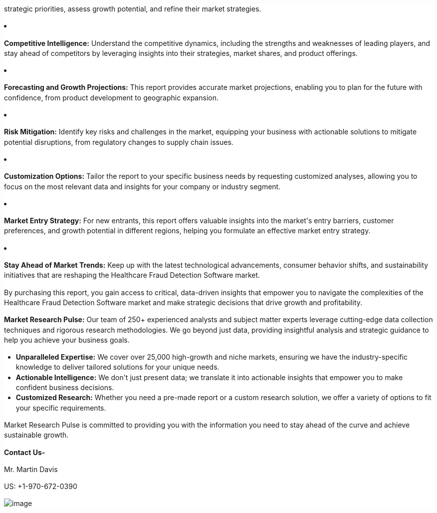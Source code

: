 strategic priorities, assess growth potential, and refine their market strategies.</p></li><li><p><strong>Competitive Intelligence:</strong> Understand the competitive dynamics, including the strengths and weaknesses of leading players, and stay ahead of competitors by leveraging insights into their strategies, market shares, and product offerings.</p></li><li><p><strong>Forecasting and Growth Projections:</strong> This report provides accurate market projections, enabling you to plan for the future with confidence, from product development to geographic expansion.</p></li><li><p><strong>Risk Mitigation:</strong> Identify key risks and challenges in the market, equipping your business with actionable solutions to mitigate potential disruptions, from regulatory changes to supply chain issues.</p></li><li><p><strong>Customization Options:</strong> Tailor the report to your specific business needs by requesting customized analyses, allowing you to focus on the most relevant data and insights for your company or industry segment.</p></li><li><p><strong>Market Entry Strategy:</strong> For new entrants, this report offers valuable insights into the market's entry barriers, customer preferences, and growth potential in different regions, helping you formulate an effective market entry strategy.</p></li><li><p><strong>Stay Ahead of Market Trends:</strong> Keep up with the latest technological advancements, consumer behavior shifts, and sustainability initiatives that are reshaping the Healthcare Fraud Detection Software market.</p></li></ol><p>By purchasing this report, you gain access to critical, data-driven insights that empower you to navigate the complexities of the Healthcare Fraud Detection Software market and make strategic decisions that drive growth and profitability.</p><p><strong>Market Research Pulse:</strong>&nbsp;Our team of 250+ experienced analysts and subject matter experts leverage cutting-edge data collection techniques and rigorous research methodologies. We go beyond just data, providing insightful analysis and strategic guidance to help you achieve your business goals.</p><ul><li><strong>Unparalleled Expertise:</strong>&nbsp;We cover over 25,000 high-growth and niche markets, ensuring we have the industry-specific knowledge to deliver tailored solutions for your unique needs.</li><li><strong>Actionable Intelligence:</strong>&nbsp;We don't just present data; we translate it into actionable insights that empower you to make confident business decisions.</li><li><strong>Customized Research:</strong>&nbsp;Whether you need a pre-made report or a custom research solution, we offer a variety of options to fit your specific requirements.</li></ul><p>Market Research Pulse is committed to providing you with the information you need to stay ahead of the curve and achieve sustainable growth.</p><p><strong>Contact Us-</strong></p><p>Mr. Martin Davis</p><p>US: +1-970-672-0390</p>
![image](https://github.com/user-attachments/assets/208a494f-2ca2-42dd-9824-add2abcfa10f)

